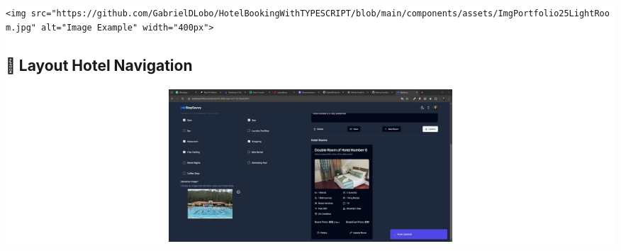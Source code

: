     <img src="https://github.com/GabrielDLobo/HotelBookingWithTYPESCRIPT/blob/main/components/assets/ImgPortfolio25LightRoom.jpg" alt="Image Example" width="400px">
</p>

<h2 id="layout">🎨 Layout Hotel Navigation</h2>

<p align="center">
    <img src="https://github.com/GabrielDLobo/HotelBookingWithTYPESCRIPT/blob/main/components/assets/ImgPortfolio10Updated.jpg" alt="Image Example" width="400px">